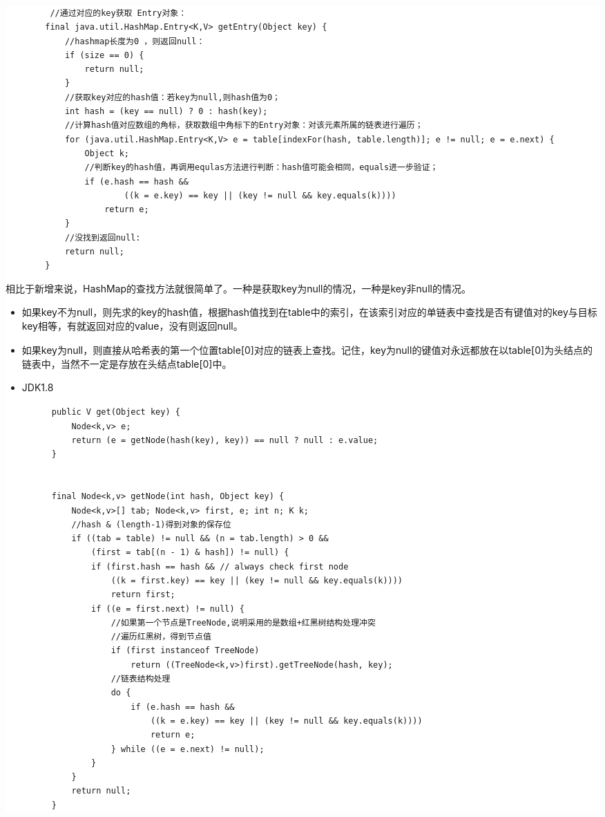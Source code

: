 			 //通过对应的key获取 Entry对象：
			final java.util.HashMap.Entry<K,V> getEntry(Object key) {
			    //hashmap长度为0 ，则返回null：
			    if (size == 0) {
			        return null;
			    }
			    //获取key对应的hash值：若key为null,则hash值为0；
			    int hash = (key == null) ? 0 : hash(key);
			    //计算hash值对应数组的角标，获取数组中角标下的Entry对象：对该元素所属的链表进行遍历；
			    for (java.util.HashMap.Entry<K,V> e = table[indexFor(hash, table.length)]; e != null; e = e.next) {
			        Object k;
			        //判断key的hash值，再调用equlas方法进行判断：hash值可能会相同，equals进一步验证；
			        if (e.hash == hash &&
			                ((k = e.key) == key || (key != null && key.equals(k))))
			            return e;
			    }
			    //没找到返回null:
			    return null;
			}


相比于新增来说，HashMap的查找方法就很简单了。一种是获取key为null的情况，一种是key非null的情况。


- 如果key不为null，则先求的key的hash值，根据hash值找到在table中的索引，在该索引对应的单链表中查找是否有键值对的key与目标key相等，有就返回对应的value，没有则返回null。
- 如果key为null，则直接从哈希表的第一个位置table[0]对应的链表上查找。记住，key为null的键值对永远都放在以table[0]为头结点的链表中，当然不一定是存放在头结点table[0]中。


- JDK1.8

			public V get(Object key) {
			    Node<k,v> e;
			    return (e = getNode(hash(key), key)) == null ? null : e.value;
			}
			 
			 
			final Node<k,v> getNode(int hash, Object key) {
			    Node<k,v>[] tab; Node<k,v> first, e; int n; K k;
			    //hash & (length-1)得到对象的保存位
			    if ((tab = table) != null && (n = tab.length) > 0 &&
			        (first = tab[(n - 1) & hash]) != null) {
			        if (first.hash == hash && // always check first node
			            ((k = first.key) == key || (key != null && key.equals(k))))
			            return first;
			        if ((e = first.next) != null) {
			            //如果第一个节点是TreeNode,说明采用的是数组+红黑树结构处理冲突
			            //遍历红黑树，得到节点值
			            if (first instanceof TreeNode)
			                return ((TreeNode<k,v>)first).getTreeNode(hash, key);
			            //链表结构处理
			            do {
			                if (e.hash == hash &&
			                    ((k = e.key) == key || (key != null && key.equals(k))))
			                    return e;
			            } while ((e = e.next) != null);
			        }
			    }
			    return null;
			}
